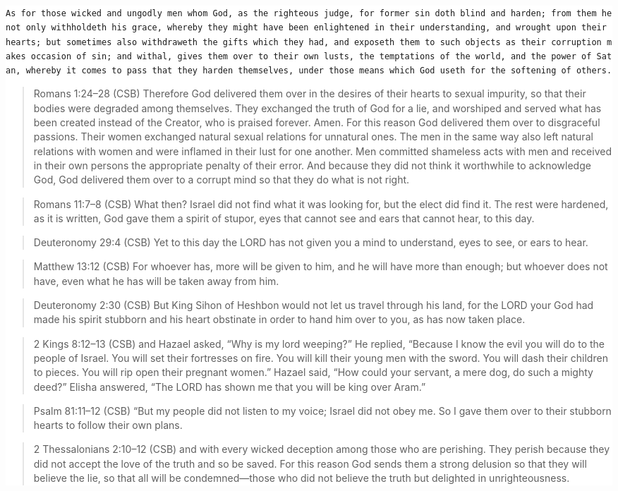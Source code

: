 
### 

```text
As for those wicked and ungodly men whom God, as the righteous judge, for former sin doth blind and harden; from them he not only withholdeth his grace, whereby they might have been enlightened in their understanding, and wrought upon their hearts; but sometimes also withdraweth the gifts which they had, and exposeth them to such objects as their corruption makes occasion of sin; and withal, gives them over to their own lusts, the temptations of the world, and the power of Satan, whereby it comes to pass that they harden themselves, under those means which God useth for the softening of others.
```

>Romans 1:24–28 (CSB) Therefore God delivered them over in the desires of their hearts to sexual impurity, so that their bodies were degraded among themselves. They exchanged the truth of God for a lie, and worshiped and served what has been created instead of the Creator, who is praised forever. Amen. For this reason God delivered them over to disgraceful passions. Their women exchanged natural sexual relations for unnatural ones. The men in the same way also left natural relations with women and were inflamed in their lust for one another. Men committed shameless acts with men and received in their own persons the appropriate penalty of their error. And because they did not think it worthwhile to acknowledge God, God delivered them over to a corrupt mind so that they do what is not right.

>Romans 11:7–8 (CSB) What then? Israel did not find what it was looking for, but the elect did find it. The rest were hardened, as it is written, God gave them a spirit of stupor, eyes that cannot see and ears that cannot hear, to this day.

>Deuteronomy 29:4 (CSB) Yet to this day the LORD has not given you a mind to understand, eyes to see, or ears to hear.

>Matthew 13:12 (CSB) For whoever has, more will be given to him, and he will have more than enough; but whoever does not have, even what he has will be taken away from him.

>Deuteronomy 2:30 (CSB) But King Sihon of Heshbon would not let us travel through his land, for the LORD your God had made his spirit stubborn and his heart obstinate in order to hand him over to you, as has now taken place.

>2 Kings 8:12–13 (CSB) and Hazael asked, “Why is my lord weeping?” He replied, “Because I know the evil you will do to the people of Israel. You will set their fortresses on fire. You will kill their young men with the sword. You will dash their children to pieces. You will rip open their pregnant women.” Hazael said, “How could your servant, a mere dog, do such a mighty deed?” Elisha answered, “The LORD has shown me that you will be king over Aram.”

>Psalm 81:11–12 (CSB) “But my people did not listen to my voice; Israel did not obey me. So I gave them over to their stubborn hearts to follow their own plans.

>2 Thessalonians 2:10–12 (CSB) and with every wicked deception among those who are perishing. They perish because they did not accept the love of the truth and so be saved. For this reason God sends them a strong delusion so that they will believe the lie, so that all will be condemned—those who did not believe the truth but delighted in unrighteousness.
